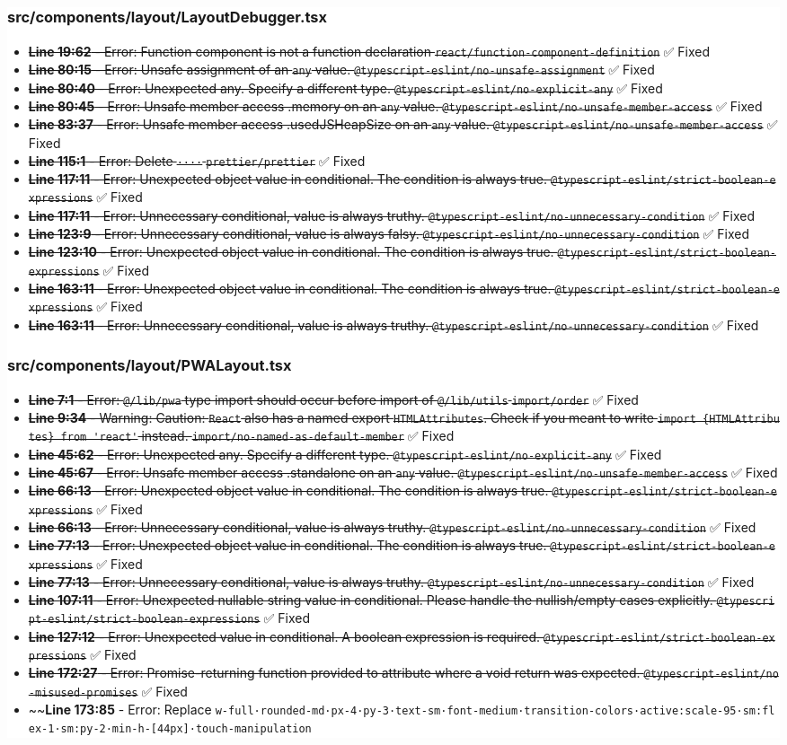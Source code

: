 ### src/components/layout/LayoutDebugger.tsx

- ~~**Line 19:62** - Error: Function component is not a function declaration
  `react/function-component-definition`~~ ✅ Fixed
- ~~**Line 80:15** - Error: Unsafe assignment of an `any` value.
  `@typescript-eslint/no-unsafe-assignment`~~ ✅ Fixed
- ~~**Line 80:40** - Error: Unexpected any. Specify a different type.
  `@typescript-eslint/no-explicit-any`~~ ✅ Fixed
- ~~**Line 80:45** - Error: Unsafe member access .memory on an `any` value.
  `@typescript-eslint/no-unsafe-member-access`~~ ✅ Fixed
- ~~**Line 83:37** - Error: Unsafe member access .usedJSHeapSize on an `any`
  value. `@typescript-eslint/no-unsafe-member-access`~~ ✅ Fixed
- ~~**Line 115:1** - Error: Delete `····` `prettier/prettier`~~ ✅ Fixed
- ~~**Line 117:11** - Error: Unexpected object value in conditional. The
  condition is always true. `@typescript-eslint/strict-boolean-expressions`~~ ✅
  Fixed
- ~~**Line 117:11** - Error: Unnecessary conditional, value is always truthy.
  `@typescript-eslint/no-unnecessary-condition`~~ ✅ Fixed
- ~~**Line 123:9** - Error: Unnecessary conditional, value is always falsy.
  `@typescript-eslint/no-unnecessary-condition`~~ ✅ Fixed
- ~~**Line 123:10** - Error: Unexpected object value in conditional. The
  condition is always true. `@typescript-eslint/strict-boolean-expressions`~~ ✅
  Fixed
- ~~**Line 163:11** - Error: Unexpected object value in conditional. The
  condition is always true. `@typescript-eslint/strict-boolean-expressions`~~ ✅
  Fixed
- ~~**Line 163:11** - Error: Unnecessary conditional, value is always truthy.
  `@typescript-eslint/no-unnecessary-condition`~~ ✅ Fixed

### src/components/layout/PWALayout.tsx

- ~~**Line 7:1** - Error: `@/lib/pwa` type import should occur before import of
  `@/lib/utils` `import/order`~~ ✅ Fixed
- ~~**Line 9:34** - Warning: Caution: `React` also has a named export
  `HTMLAttributes`. Check if you meant to write
  `import {HTMLAttributes} from 'react'` instead.
  `import/no-named-as-default-member`~~ ✅ Fixed
- ~~**Line 45:62** - Error: Unexpected any. Specify a different type.
  `@typescript-eslint/no-explicit-any`~~ ✅ Fixed
- ~~**Line 45:67** - Error: Unsafe member access .standalone on an `any` value.
  `@typescript-eslint/no-unsafe-member-access`~~ ✅ Fixed
- ~~**Line 66:13** - Error: Unexpected object value in conditional. The
  condition is always true. `@typescript-eslint/strict-boolean-expressions`~~ ✅
  Fixed
- ~~**Line 66:13** - Error: Unnecessary conditional, value is always truthy.
  `@typescript-eslint/no-unnecessary-condition`~~ ✅ Fixed
- ~~**Line 77:13** - Error: Unexpected object value in conditional. The
  condition is always true. `@typescript-eslint/strict-boolean-expressions`~~ ✅
  Fixed
- ~~**Line 77:13** - Error: Unnecessary conditional, value is always truthy.
  `@typescript-eslint/no-unnecessary-condition`~~ ✅ Fixed
- ~~**Line 107:11** - Error: Unexpected nullable string value in conditional.
  Please handle the nullish/empty cases explicitly.
  `@typescript-eslint/strict-boolean-expressions`~~ ✅ Fixed
- ~~**Line 127:12** - Error: Unexpected value in conditional. A boolean
  expression is required. `@typescript-eslint/strict-boolean-expressions`~~ ✅
  Fixed
- ~~**Line 172:27** - Error: Promise-returning function provided to attribute
  where a void return was expected. `@typescript-eslint/no-misused-promises`~~
  ✅ Fixed
- ~~**Line 173:85** - Error: Replace
  `w-full·rounded-md·px-4·py-3·text-sm·font-medium·transition-colors·active:scale-95·sm:flex-1·sm:py-2·min-h-[44px]·touch-manipulation`